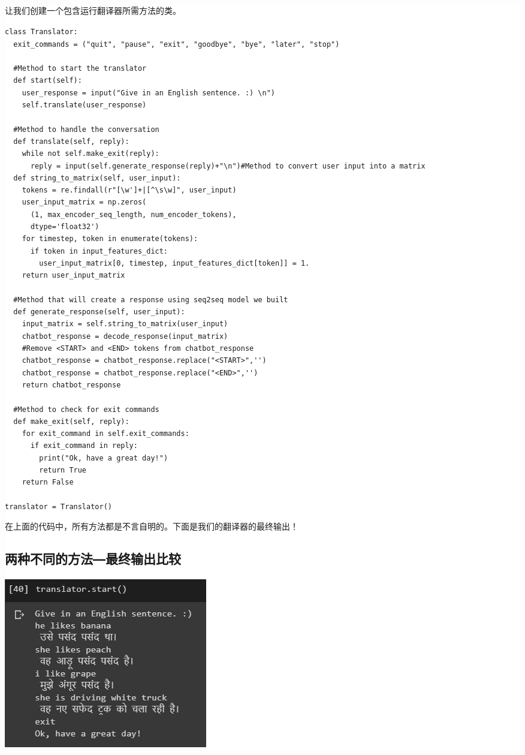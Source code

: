 让我们创建一个包含运行翻译器所需方法的类。

```
class Translator:
  exit_commands = ("quit", "pause", "exit", "goodbye", "bye", "later", "stop")

  #Method to start the translator
  def start(self):
    user_response = input("Give in an English sentence. :) \n")
    self.translate(user_response)

  #Method to handle the conversation
  def translate(self, reply):
    while not self.make_exit(reply):
      reply = input(self.generate_response(reply)+"\n")#Method to convert user input into a matrix
  def string_to_matrix(self, user_input):
    tokens = re.findall(r"[\w']+|[^\s\w]", user_input)
    user_input_matrix = np.zeros(
      (1, max_encoder_seq_length, num_encoder_tokens),
      dtype='float32')
    for timestep, token in enumerate(tokens):
      if token in input_features_dict:
        user_input_matrix[0, timestep, input_features_dict[token]] = 1.
    return user_input_matrix

  #Method that will create a response using seq2seq model we built
  def generate_response(self, user_input):
    input_matrix = self.string_to_matrix(user_input)
    chatbot_response = decode_response(input_matrix)
    #Remove <START> and <END> tokens from chatbot_response
    chatbot_response = chatbot_response.replace("<START>",'')
    chatbot_response = chatbot_response.replace("<END>",'')
    return chatbot_response

  #Method to check for exit commands
  def make_exit(self, reply):
    for exit_command in self.exit_commands:
      if exit_command in reply:
        print("Ok, have a great day!")
        return True
    return False

translator = Translator()
```

在上面的代码中，所有方法都是不言自明的。下面是我们的翻译器的最终输出！

## 两种不同的方法—最终输出比较

![](img/0897ceb22fd553d0009f33684dac1830.png)